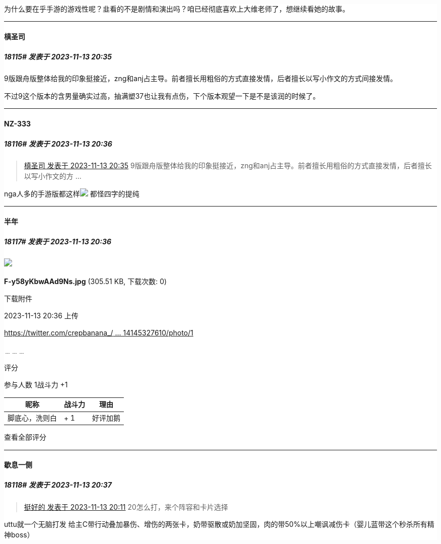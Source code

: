 为什么要在乎手游的游戏性呢？韭看的不是剧情和演出吗？咱已经彻底喜欢上大维老师了，想继续看她的故事。

*****

####  槙圣司  
##### 18115#       发表于 2023-11-13 20:35

9版跟舟版整体给我的印象挺接近，zng和anj占主导。前者擅长用粗俗的方式直接发情，后者擅长以写小作文的方式间接发情。 

不过9这个版本的含男量确实过高，抽满塑37也让我有点伤，下个版本观望一下是不是该润的时候了。

*****

####  NZ-333  
##### 18116#       发表于 2023-11-13 20:36

<blockquote><a href="httphttps://bbs.saraba1st.com/2b/forum.php?mod=redirect&amp;goto=findpost&amp;pid=63033513&amp;ptid=2157296" target="_blank">槙圣司 发表于 2023-11-13 20:35</a>
9版跟舟版整体给我的印象挺接近，zng和anj占主导。前者擅长用粗俗的方式直接发情，后者擅长以写小作文的方 ...</blockquote>
nga人多的手游版都这样<img src="https://static.saraba1st.com/image/smiley/face2017/118.png" referrerpolicy="no-referrer">
都怪四字的提纯

*****

####  半年  
##### 18117#       发表于 2023-11-13 20:36

<img src="https://img.saraba1st.com/forum/202311/13/203615icgrgkjsrj6338jg.jpg" referrerpolicy="no-referrer">

<strong>F-y58yKbwAAd9Ns.jpg</strong> (305.51 KB, 下载次数: 0)

下载附件

2023-11-13 20:36 上传

[https://twitter.com/crepbanana_/ ... 14145327610/photo/1](https://twitter.com/crepbanana_/status/1723957214145327610/photo/1)

﹍﹍﹍

评分

 参与人数 1战斗力 +1

|昵称|战斗力|理由|
|----|---|---|
| 脚底心，洗则白| + 1|好评加鹅|

查看全部评分

*****

####  歇息一侧  
##### 18118#       发表于 2023-11-13 20:37

<blockquote><a href="httphttps://bbs.saraba1st.com/2b/forum.php?mod=redirect&amp;goto=findpost&amp;pid=63033294&amp;ptid=2157296" target="_blank">挺好的 发表于 2023-11-13 20:11</a>
20怎么打，来个阵容和卡片选择</blockquote>
uttu就一个无脑打发 给主C带行动叠加暴伤、增伤的两张卡，奶带驱散或奶加坚固，肉的带50%以上嘲讽减伤卡（婴儿蓝带这个秒杀所有精神boss）
